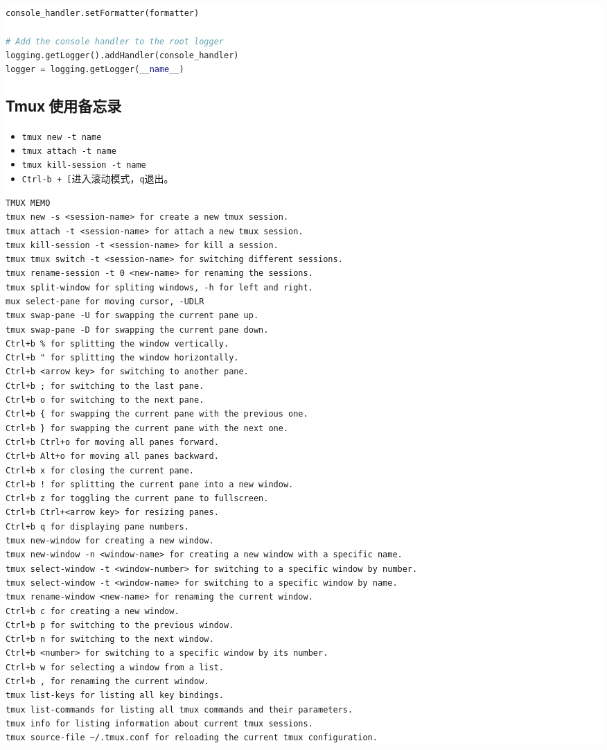 ```python
console_handler.setFormatter(formatter)

# Add the console handler to the root logger
logging.getLogger().addHandler(console_handler)
logger = logging.getLogger(__name__)
```

## Tmux 使用备忘录

- `tmux new -t name`
- `tmux attach -t name`
- `tmux kill-session -t name`
- `Ctrl-b + [`进入滚动模式，`q`退出。

```
TMUX MEMO
tmux new -s <session-name> for create a new tmux session.
tmux attach -t <session-name> for attach a new tmux session.
tmux kill-session -t <session-name> for kill a session.
tmux tmux switch -t <session-name> for switching different sessions.
tmux rename-session -t 0 <new-name> for renaming the sessions.
tmux split-window for spliting windows, -h for left and right.
mux select-pane for moving cursor, -UDLR
tmux swap-pane -U for swapping the current pane up.
tmux swap-pane -D for swapping the current pane down.
Ctrl+b % for splitting the window vertically.
Ctrl+b " for splitting the window horizontally.
Ctrl+b <arrow key> for switching to another pane.
Ctrl+b ; for switching to the last pane.
Ctrl+b o for switching to the next pane.
Ctrl+b { for swapping the current pane with the previous one.
Ctrl+b } for swapping the current pane with the next one.
Ctrl+b Ctrl+o for moving all panes forward.
Ctrl+b Alt+o for moving all panes backward.
Ctrl+b x for closing the current pane.
Ctrl+b ! for splitting the current pane into a new window.
Ctrl+b z for toggling the current pane to fullscreen.
Ctrl+b Ctrl+<arrow key> for resizing panes.
Ctrl+b q for displaying pane numbers.
tmux new-window for creating a new window.
tmux new-window -n <window-name> for creating a new window with a specific name.
tmux select-window -t <window-number> for switching to a specific window by number.
tmux select-window -t <window-name> for switching to a specific window by name.
tmux rename-window <new-name> for renaming the current window.
Ctrl+b c for creating a new window.
Ctrl+b p for switching to the previous window.
Ctrl+b n for switching to the next window.
Ctrl+b <number> for switching to a specific window by its number.
Ctrl+b w for selecting a window from a list.
Ctrl+b , for renaming the current window.
tmux list-keys for listing all key bindings.
tmux list-commands for listing all tmux commands and their parameters.
tmux info for listing information about current tmux sessions.
tmux source-file ~/.tmux.conf for reloading the current tmux configuration.
```
